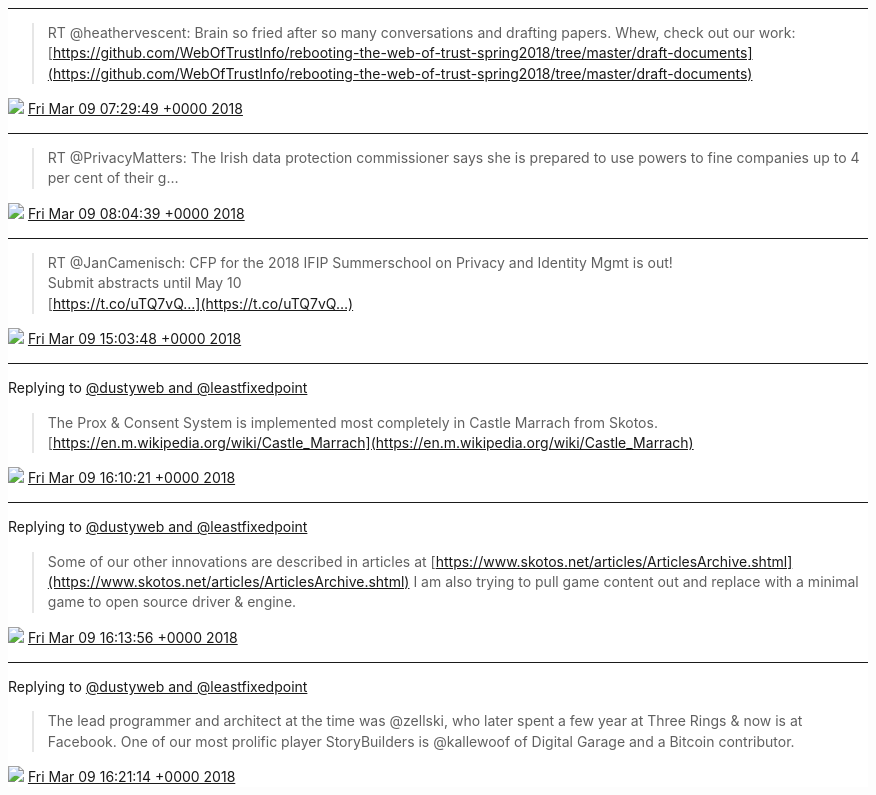 ----

> RT @heathervescent: Brain so fried after so many conversations and drafting papers. Whew, check out our work: [https://github.com/WebOfTrustInfo/rebooting-the-web-of-trust-spring2018/tree/master/draft-documents](https://github.com/WebOfTrustInfo/rebooting-the-web-of-trust-spring2018/tree/master/draft-documents)

<img src="{{ site.url }}{{ site.baseurl }}/assets/images/media/tweet.ico" width="30" /> [Fri Mar 09 07:29:49 +0000 2018](https://twitter.com/ChristopherA/status/972011557533069314)

----

> RT @PrivacyMatters: The Irish data protection commissioner says she is prepared to use powers to fine companies up to 4 per cent of their g…

<img src="{{ site.url }}{{ site.baseurl }}/assets/images/media/tweet.ico" width="30" /> [Fri Mar 09 08:04:39 +0000 2018](https://twitter.com/ChristopherA/status/972020324064673792)

----

> RT @JanCamenisch: CFP for the 2018 IFIP Summerschool on Privacy and Identity Mgmt is out!  
> Submit abstracts until May 10  
> [https://t.co/uTQ7vQ…](https://t.co/uTQ7vQ…)

<img src="{{ site.url }}{{ site.baseurl }}/assets/images/media/tweet.ico" width="30" /> [Fri Mar 09 15:03:48 +0000 2018](https://twitter.com/ChristopherA/status/972125808205561856)

----

Replying to [@dustyweb and @leastfixedpoint](https://twitter.com/dustyweb/status/972141174734471168)

> The Prox &amp; Consent System is implemented most completely in Castle Marrach from Skotos. [https://en.m.wikipedia.org/wiki/Castle_Marrach](https://en.m.wikipedia.org/wiki/Castle_Marrach)

<img src="{{ site.url }}{{ site.baseurl }}/assets/images/media/tweet.ico" width="30" /> [Fri Mar 09 16:10:21 +0000 2018](https://twitter.com/ChristopherA/status/972142555243601921)

----

Replying to [@dustyweb and @leastfixedpoint](https://twitter.com/ChristopherA/status/972142555243601921)

> Some of our other innovations are described in articles at [https://www.skotos.net/articles/ArticlesArchive.shtml](https://www.skotos.net/articles/ArticlesArchive.shtml) I am also trying to pull game content out and replace with a minimal game to open source driver &amp; engine.

<img src="{{ site.url }}{{ site.baseurl }}/assets/images/media/tweet.ico" width="30" /> [Fri Mar 09 16:13:56 +0000 2018](https://twitter.com/ChristopherA/status/972143457249579010)

----

Replying to [@dustyweb and @leastfixedpoint](https://twitter.com/ChristopherA/status/972143457249579010)

> The lead programmer and architect at the time was @zellski, who later spent a few year at Three Rings &amp; now is at Facebook. One of our most prolific player StoryBuilders is @kallewoof of Digital Garage and a Bitcoin contributor.

<img src="{{ site.url }}{{ site.baseurl }}/assets/images/media/tweet.ico" width="30" /> [Fri Mar 09 16:21:14 +0000 2018](https://twitter.com/ChristopherA/status/972145293906010112)
